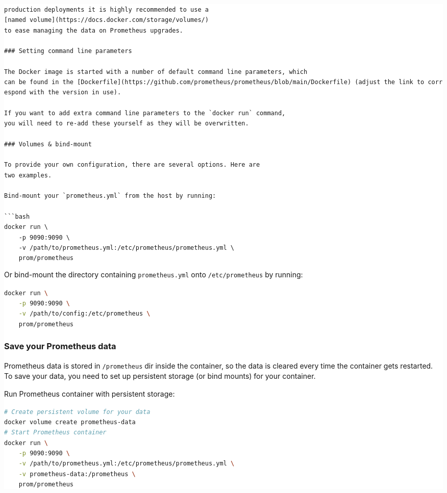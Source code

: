 ```
production deployments it is highly recommended to use a
[named volume](https://docs.docker.com/storage/volumes/)
to ease managing the data on Prometheus upgrades.

### Setting command line parameters

The Docker image is started with a number of default command line parameters, which
can be found in the [Dockerfile](https://github.com/prometheus/prometheus/blob/main/Dockerfile) (adjust the link to correspond with the version in use).

If you want to add extra command line parameters to the `docker run` command,
you will need to re-add these yourself as they will be overwritten.

### Volumes & bind-mount

To provide your own configuration, there are several options. Here are
two examples.

Bind-mount your `prometheus.yml` from the host by running:

```bash
docker run \
    -p 9090:9090 \
    -v /path/to/prometheus.yml:/etc/prometheus/prometheus.yml \
    prom/prometheus
```

Or bind-mount the directory containing `prometheus.yml` onto
`/etc/prometheus` by running:

```bash
docker run \
    -p 9090:9090 \
    -v /path/to/config:/etc/prometheus \
    prom/prometheus
```

### Save your Prometheus data

Prometheus data is stored in `/prometheus` dir inside the container, so the data is cleared every time the container gets restarted. To save your data, you need to set up persistent storage (or bind mounts) for your container.

Run Prometheus container with persistent storage:

```bash
# Create persistent volume for your data
docker volume create prometheus-data
# Start Prometheus container
docker run \
    -p 9090:9090 \
    -v /path/to/prometheus.yml:/etc/prometheus/prometheus.yml \
    -v prometheus-data:/prometheus \
    prom/prometheus
```
